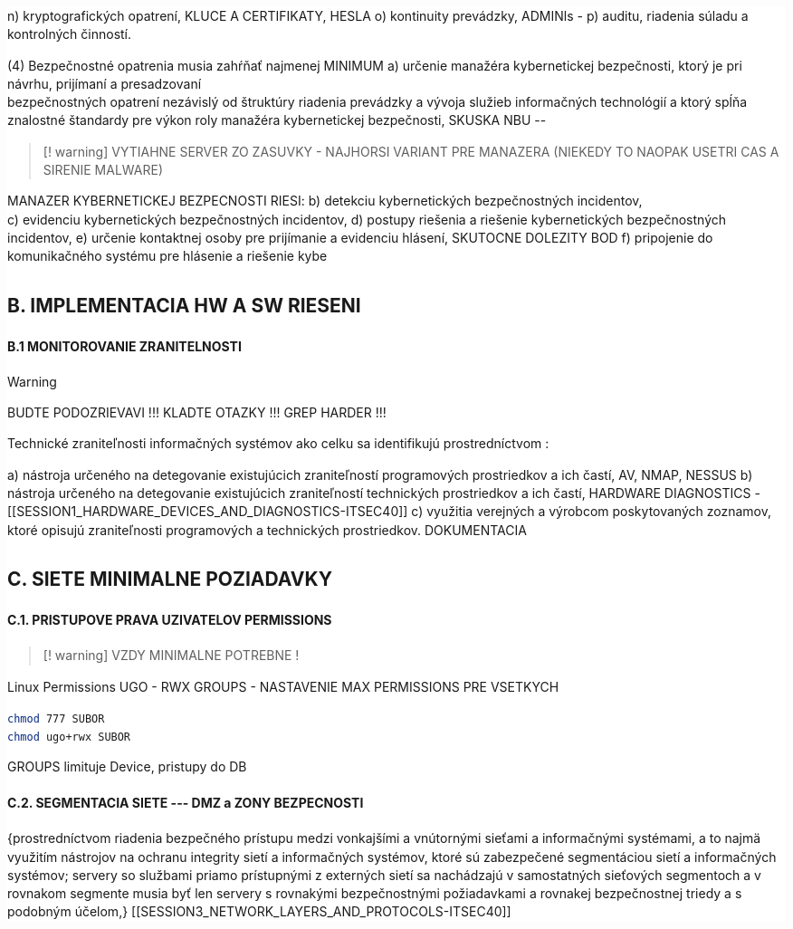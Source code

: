 n) kryptografických opatrení,  KLUCE A CERTIFIKATY, HESLA
o) kontinuity prevádzky, ADMINls -
p) auditu, riadenia súladu a kontrolných činností.

(4) Bezpečnostné opatrenia musia zahŕňať najmenej MINIMUM
a) určenie manažéra kybernetickej bezpečnosti, ktorý je pri návrhu, prijímaní a presadzovaní   
bezpečnostných opatrení nezávislý od štruktúry riadenia prevádzky a vývoja služieb
informačných technológií a ktorý spĺňa znalostné štandardy pre výkon roly manažéra
kybernetickej bezpečnosti, SKUSKA NBU -- 

>[! warning] VYTIAHNE SERVER ZO ZASUVKY - NAJHORSI VARIANT PRE MANAZERA (NIEKEDY TO NAOPAK USETRI CAS A SIRENIE MALWARE)

MANAZER KYBERNETICKEJ BEZPECNOSTI RIESI: 
b) detekciu kybernetických bezpečnostných incidentov,  
c) evidenciu kybernetických bezpečnostných incidentov,
d) postupy riešenia a riešenie kybernetických bezpečnostných incidentov,
e) určenie kontaktnej osoby pre prijímanie a evidenciu hlásení,  SKUTOCNE DOLEZITY BOD
f) pripojenie do komunikačného systému pre hlásenie a riešenie kybe



## B. IMPLEMENTACIA HW A SW RIESENI

#### B.1 MONITOROVANIE ZRANITELNOSTI

> [!warning]
> BUDTE PODOZRIEVAVI !!! KLADTE OTAZKY !!! GREP HARDER !!!

Technické zraniteľnosti informačných systémov ako celku sa identifikujú prostredníctvom :

a) nástroja určeného na detegovanie existujúcich zraniteľností programových prostriedkov a ich
častí,   AV, NMAP, NESSUS
b) nástroja určeného na detegovanie existujúcich zraniteľností technických prostriedkov a ich častí, HARDWARE DIAGNOSTICS - [[SESSION1_HARDWARE_DEVICES_AND_DIAGNOSTICS-ITSEC40]]
c) využitia verejných a výrobcom poskytovaných zoznamov, ktoré opisujú zraniteľnosti
programových a technických prostriedkov.  DOKUMENTACIA

## C. SIETE MINIMALNE POZIADAVKY

#### C.1. PRISTUPOVE PRAVA UZIVATELOV PERMISSIONS

> [! warning] VZDY MINIMALNE POTREBNE !

Linux Permissions UGO - RWX GROUPS - NASTAVENIE MAX PERMISSIONS PRE VSETKYCH

``` bash
chmod 777 SUBOR
chmod ugo+rwx SUBOR
```

GROUPS limituje Device, pristupy do DB 
 
#### C.2. SEGMENTACIA SIETE --- DMZ a ZONY BEZPECNOSTI
{prostredníctvom riadenia bezpečného prístupu medzi vonkajšími a vnútornými sieťami
a informačnými systémami, a to najmä využitím nástrojov na ochranu integrity sietí
a informačných systémov, ktoré sú zabezpečené segmentáciou sietí a informačných systémov;
servery so službami priamo prístupnými z externých sietí sa nachádzajú v samostatných
sieťových segmentoch a v rovnakom segmente musia byť len servery s rovnakými
bezpečnostnými požiadavkami a rovnakej bezpečnostnej triedy a s podobným účelom,}
[[SESSION3_NETWORK_LAYERS_AND_PROTOCOLS-ITSEC40]]
